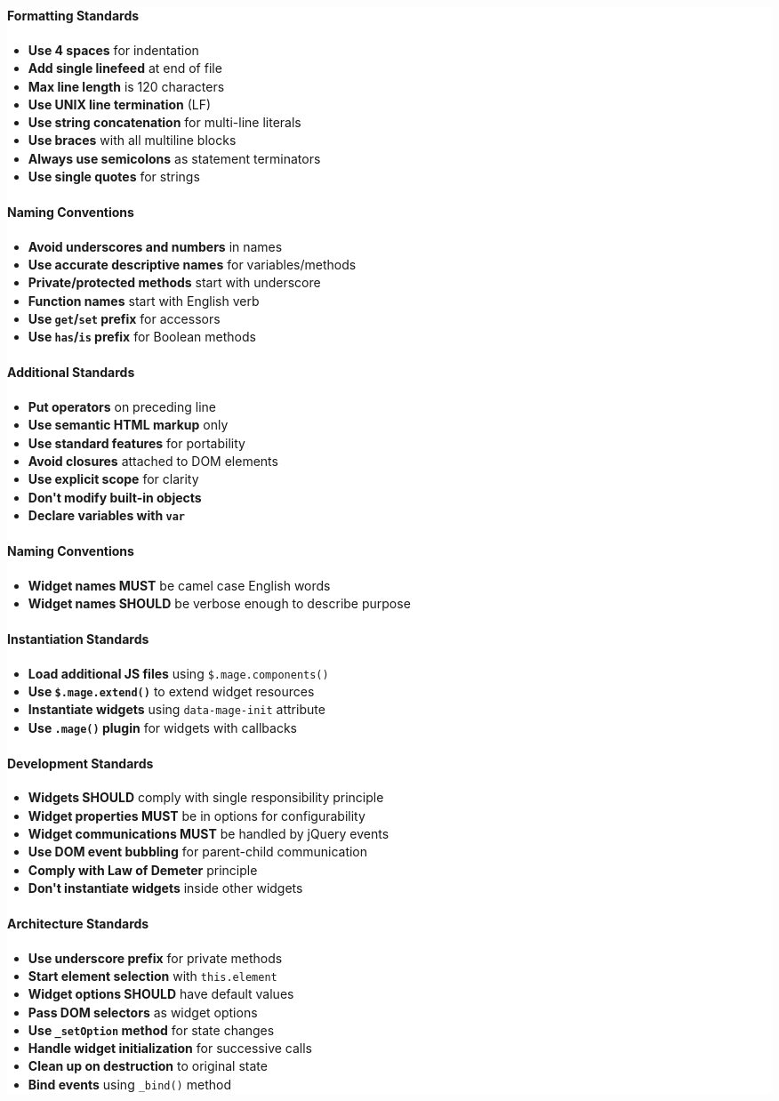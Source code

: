 #### **Formatting Standards**
- **Use 4 spaces** for indentation
- **Add single linefeed** at end of file
- **Max line length** is 120 characters
- **Use UNIX line termination** (LF)
- **Use string concatenation** for multi-line literals
- **Use braces** with all multiline blocks
- **Always use semicolons** as statement terminators
- **Use single quotes** for strings

#### **Naming Conventions**
- **Avoid underscores and numbers** in names
- **Use accurate descriptive names** for variables/methods
- **Private/protected methods** start with underscore
- **Function names** start with English verb
- **Use `get`/`set` prefix** for accessors
- **Use `has`/`is` prefix** for Boolean methods

#### **Additional Standards**
- **Put operators** on preceding line
- **Use semantic HTML markup** only
- **Use standard features** for portability
- **Avoid closures** attached to DOM elements
- **Use explicit scope** for clarity
- **Don't modify built-in objects**
- **Declare variables with `var`**

#### **Naming Conventions**
- **Widget names MUST** be camel case English words
- **Widget names SHOULD** be verbose enough to describe purpose

#### **Instantiation Standards**
- **Load additional JS files** using `$.mage.components()`
- **Use `$.mage.extend()`** to extend widget resources
- **Instantiate widgets** using `data-mage-init` attribute
- **Use `.mage()` plugin** for widgets with callbacks

#### **Development Standards**
- **Widgets SHOULD** comply with single responsibility principle
- **Widget properties MUST** be in options for configurability
- **Widget communications MUST** be handled by jQuery events
- **Use DOM event bubbling** for parent-child communication
- **Comply with Law of Demeter** principle
- **Don't instantiate widgets** inside other widgets

#### **Architecture Standards**
- **Use underscore prefix** for private methods
- **Start element selection** with `this.element`
- **Widget options SHOULD** have default values
- **Pass DOM selectors** as widget options
- **Use `_setOption` method** for state changes
- **Handle widget initialization** for successive calls
- **Clean up on destruction** to original state
- **Bind events** using `_bind()` method
